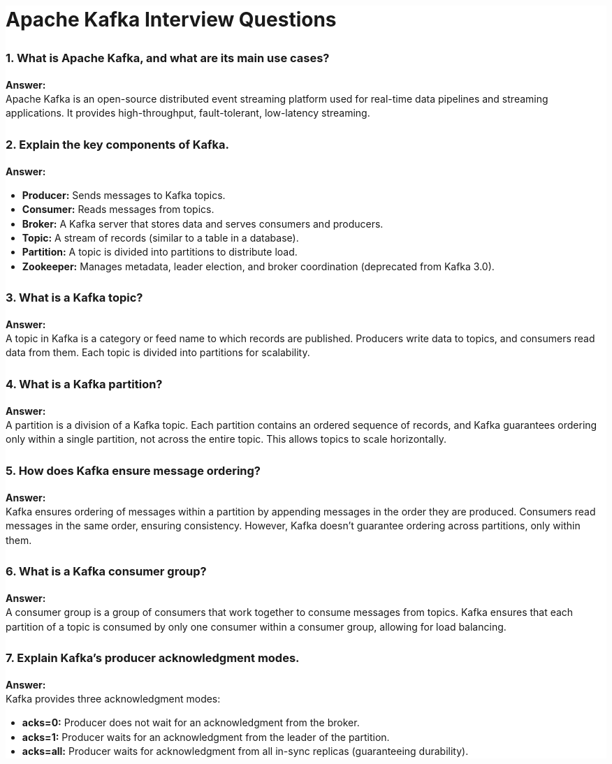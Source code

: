# Apache Kafka Interview Questions

### 1. What is Apache Kafka, and what are its main use cases?
**Answer:**  
Apache Kafka is an open-source distributed event streaming platform used for real-time data pipelines and streaming applications. It provides high-throughput, fault-tolerant, low-latency streaming.

### 2. Explain the key components of Kafka.
**Answer:**  
- **Producer:** Sends messages to Kafka topics.  
- **Consumer:** Reads messages from topics.  
- **Broker:** A Kafka server that stores data and serves consumers and producers.  
- **Topic:** A stream of records (similar to a table in a database).  
- **Partition:** A topic is divided into partitions to distribute load.  
- **Zookeeper:** Manages metadata, leader election, and broker coordination (deprecated from Kafka 3.0).

### 3. What is a Kafka topic?
**Answer:**  
A topic in Kafka is a category or feed name to which records are published. Producers write data to topics, and consumers read data from them. Each topic is divided into partitions for scalability.

### 4. What is a Kafka partition?
**Answer:**  
A partition is a division of a Kafka topic. Each partition contains an ordered sequence of records, and Kafka guarantees ordering only within a single partition, not across the entire topic. This allows topics to scale horizontally.

### 5. How does Kafka ensure message ordering?
**Answer:**  
Kafka ensures ordering of messages within a partition by appending messages in the order they are produced. Consumers read messages in the same order, ensuring consistency. However, Kafka doesn’t guarantee ordering across partitions, only within them.

### 6. What is a Kafka consumer group?
**Answer:**  
A consumer group is a group of consumers that work together to consume messages from topics. Kafka ensures that each partition of a topic is consumed by only one consumer within a consumer group, allowing for load balancing.

### 7. Explain Kafka’s producer acknowledgment modes.
**Answer:**  
Kafka provides three acknowledgment modes:
- **acks=0:** Producer does not wait for an acknowledgment from the broker.  
- **acks=1:** Producer waits for an acknowledgment from the leader of the partition.  
- **acks=all:** Producer waits for acknowledgment from all in-sync replicas (guaranteeing durability).
